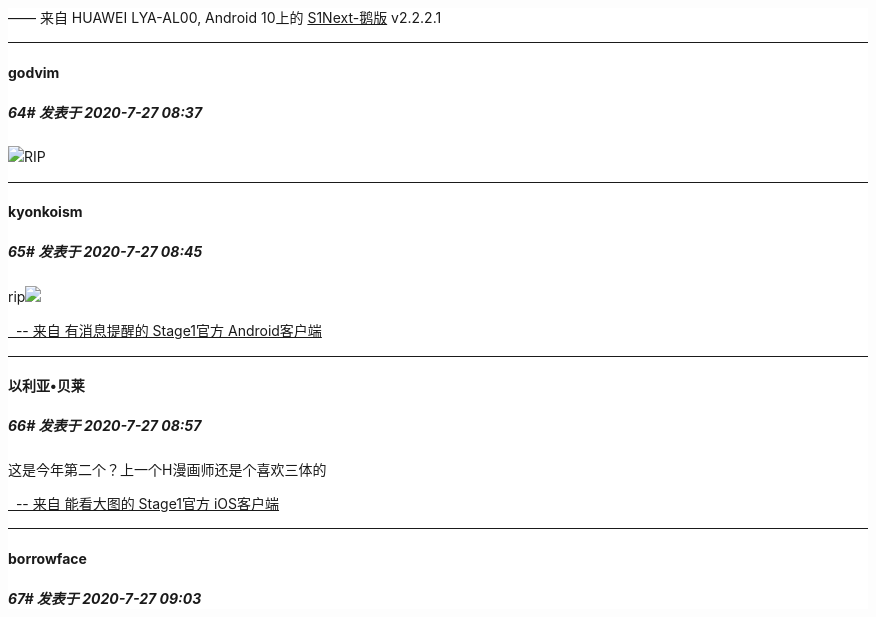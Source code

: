 —— 来自 HUAWEI LYA-AL00, Android 10上的 [S1Next-鹅版](https://github.com/ykrank/S1-Next/releases) v2.2.2.1







-----

####  godvim  
##### 64#       发表于 2020-7-27 08:37



<img src="https://static.saraba1st.com/image/smiley/face2017/194.png" referrerpolicy="no-referrer">RIP







-----

####  kyonkoism  
##### 65#       发表于 2020-7-27 08:45




rip<img src="https://static.saraba1st.com/image/smiley/face2017/001.png" referrerpolicy="no-referrer">

[  -- 来自 有消息提醒的 Stage1官方 Android客户端](https://www.coolapk.com/apk/140634)







-----

####  以利亚•贝莱  
##### 66#       发表于 2020-7-27 08:57




这是今年第二个？上一个H漫画师还是个喜欢三体的

[  -- 来自 能看大图的 Stage1官方 iOS客户端](https://itunes.apple.com/fi/app/saraba1st/id1221237470?mt=8)







-----

####  borrowface  
##### 67#       发表于 2020-7-27 09:03



